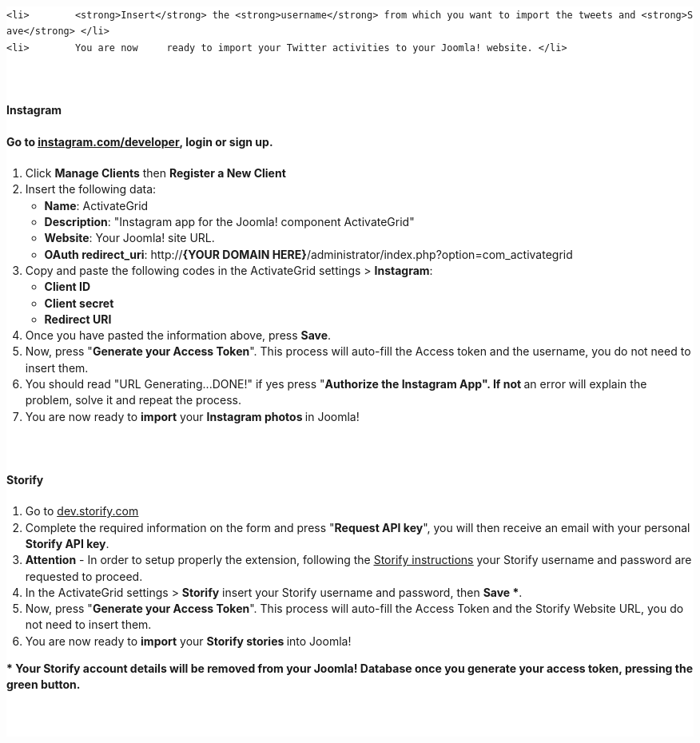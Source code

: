 	<li>		<strong>Insert</strong> the <strong>username</strong> from which you want to import the tweets and <strong>Save</strong> </li>
	<li>		You are now  	ready to import your Twitter activities to your Joomla! website. </li>
</ol>
<h4>&nbsp;</h4>
<h4>Instagram </h4>
<h4>Go to <span lang="zxx" xml:lang="zxx"><U><a href="http://instagram.com/developer/">instagram.com/developer</a></U></span>,  login or sign up. </h4>
<ol>
	<li>		Click <strong>Manage  	Clients</strong> then <strong>Register  	a New Client</strong> </li>
	<li>
		Insert the  	following data: <ul>
			<li>				<strong>Name</strong>:  		ActivateGrid </li>
			<li>				<strong>Description</strong>:  		&quot;Instagram app for the Joomla! component ActivateGrid&quot; </li>
			<li>				<strong>Website</strong>:  		Your Joomla! site URL. </li>
			<li>				<strong>OAuth  		redirect_uri</strong>: http://<strong>{YOUR  		DOMAIN HERE}</strong>/administrator/index.php?option=com_activategrid </li>
		</ul>
	</li>
	<li>		Copy and  	paste the following codes in the ActivateGrid settings &gt; <strong>Instagram</strong>: <ul>
			<li>				<strong>Client ID </strong> </li>
			<li>				<strong>Client  		secret </strong> </li>
			<li>				<strong>Redirect  		URI </strong> </li>
		</ul>
	</li>
	<li>		Once you have  	pasted the information above, press <strong>Save</strong>. </li>
	<li>		Now, press  	&quot;<strong>Generate your Access  	Token</strong>&quot;. This process will  	auto-fill the Access token and the username, you do not need to  	insert them. </li>
	<li>		You should  	read &quot;URL Generating...DONE!&quot; if yes press &quot;<strong>Authorize  	the Instagram App&quot;. If not </strong>an  	error will explain the problem, solve it and repeat the process. </li>
	<li>		You are now  	ready to <strong>import</strong> your <strong>Instagram photos </strong>in  	Joomla!</li>
</ol>
<h4>&nbsp;</h4>
<h4>Storify </h4>
<ol>
	<li>Go to <span lang="zxx" xml:lang="zxx"><U><a href="http://dev.storify.com/request">dev.storify.com</a></U></span> </li>
	<li>Complete the required information on the form and press &quot;<strong>Request API key</strong>&quot;, you will then receive an email with your personal <strong>Storify API key</strong>. </li>
	<li><strong>Attention</strong> - In order to setup properly the extension, following the <span lang="zxx" xml:lang="zxx"><U><a href="#auth">Storify instructions</a></U></span> your  	Storify username and password are requested to proceed. </li>
	<li>In the ActivateGrid settings &gt; <strong>Storify</strong> insert your Storify username and password, then <strong>Save *</strong>.</li>
	<li>Now, press &quot;<strong>Generate your Access Token</strong>&quot;. This process will auto-fill the Access Token and the Storify Website URL, you do not need to insert them. </li>
	<li>You are now ready to <strong>import</strong> your <strong>Storify stories </strong>into Joomla!</li>
</ol>
<p><strong>* Your  Storify account details will be removed from your Joomla! Database  once you generate your access token, pressing the green button.</strong></p>
<p><br />
		<br />
</p>
